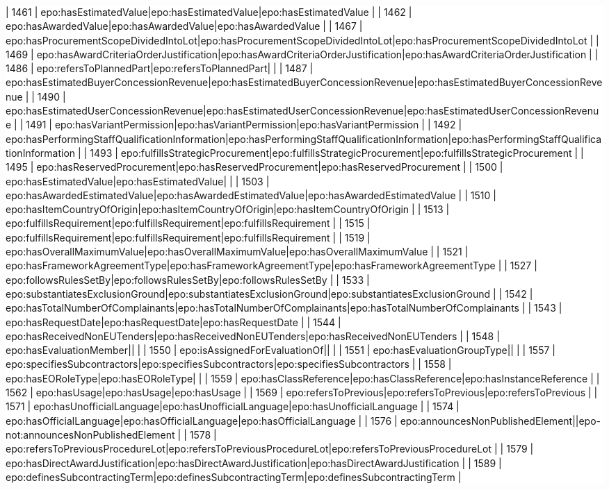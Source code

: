 | 1461 | epo:hasEstimatedValue|epo:hasEstimatedValue|epo:hasEstimatedValue |
| 1462 | epo:hasAwardedValue|epo:hasAwardedValue|epo:hasAwardedValue |
| 1467 | epo:hasProcurementScopeDividedIntoLot|epo:hasProcurementScopeDividedIntoLot|epo:hasProcurementScopeDividedIntoLot |
| 1469 | epo:hasAwardCriteriaOrderJustification|epo:hasAwardCriteriaOrderJustification|epo:hasAwardCriteriaOrderJustification |
| 1486 | epo:refersToPlannedPart|epo:refersToPlannedPart| |
| 1487 | epo:hasEstimatedBuyerConcessionRevenue|epo:hasEstimatedBuyerConcessionRevenue|epo:hasEstimatedBuyerConcessionRevenue |
| 1490 | epo:hasEstimatedUserConcessionRevenue|epo:hasEstimatedUserConcessionRevenue|epo:hasEstimatedUserConcessionRevenue |
| 1491 | epo:hasVariantPermission|epo:hasVariantPermission|epo:hasVariantPermission |
| 1492 | epo:hasPerformingStaffQualificationInformation|epo:hasPerformingStaffQualificationInformation|epo:hasPerformingStaffQualificationInformation |
| 1493 | epo:fulfillsStrategicProcurement|epo:fulfillsStrategicProcurement|epo:fulfillsStrategicProcurement |
| 1495 | epo:hasReservedProcurement|epo:hasReservedProcurement|epo:hasReservedProcurement |
| 1500 | epo:hasEstimatedValue|epo:hasEstimatedValue| |
| 1503 | epo:hasAwardedEstimatedValue|epo:hasAwardedEstimatedValue|epo:hasAwardedEstimatedValue |
| 1510 | epo:hasItemCountryOfOrigin|epo:hasItemCountryOfOrigin|epo:hasItemCountryOfOrigin |
| 1513 | epo:fulfillsRequirement|epo:fulfillsRequirement|epo:fulfillsRequirement |
| 1515 | epo:fulfillsRequirement|epo:fulfillsRequirement|epo:fulfillsRequirement |
| 1519 | epo:hasOverallMaximumValue|epo:hasOverallMaximumValue|epo:hasOverallMaximumValue |
| 1521 | epo:hasFrameworkAgreementType|epo:hasFrameworkAgreementType|epo:hasFrameworkAgreementType |
| 1527 | epo:followsRulesSetBy|epo:followsRulesSetBy|epo:followsRulesSetBy |
| 1533 | epo:substantiatesExclusionGround|epo:substantiatesExclusionGround|epo:substantiatesExclusionGround |
| 1542 | epo:hasTotalNumberOfComplainants|epo:hasTotalNumberOfComplainants|epo:hasTotalNumberOfComplainants |
| 1543 | epo:hasRequestDate|epo:hasRequestDate|epo:hasRequestDate |
| 1544 | epo:hasReceivedNonEUTenders|epo:hasReceivedNonEUTenders|epo:hasReceivedNonEUTenders |
| 1548 | epo:hasEvaluationMember|| |
| 1550 | epo:isAssignedForEvaluationOf|| |
| 1551 | epo:hasEvaluationGroupType|| |
| 1557 | epo:specifiesSubcontractors|epo:specifiesSubcontractors|epo:specifiesSubcontractors |
| 1558 | epo:hasEORoleType|epo:hasEORoleType| |
| 1559 | epo:hasClassReference|epo:hasClassReference|epo:hasInstanceReference |
| 1562 | epo:hasUsage|epo:hasUsage|epo:hasUsage |
| 1569 | epo:refersToPrevious|epo:refersToPrevious|epo:refersToPrevious |
| 1571 | epo:hasUnofficialLanguage|epo:hasUnofficialLanguage|epo:hasUnofficialLanguage |
| 1574 | epo:hasOfficialLanguage|epo:hasOfficialLanguage|epo:hasOfficialLanguage |
| 1576 | epo:announcesNonPublishedElement||epo-not:announcesNonPublishedElement |
| 1578 | epo:refersToPreviousProcedureLot|epo:refersToPreviousProcedureLot|epo:refersToPreviousProcedureLot |
| 1579 | epo:hasDirectAwardJustification|epo:hasDirectAwardJustification|epo:hasDirectAwardJustification |
| 1589 | epo:definesSubcontractingTerm|epo:definesSubcontractingTerm|epo:definesSubcontractingTerm |